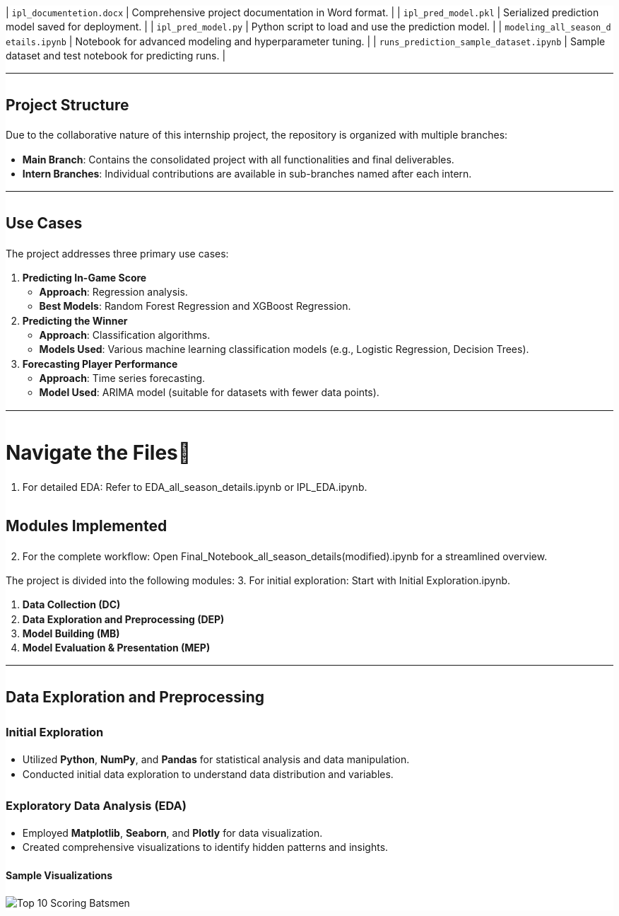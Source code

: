 | `ipl_documentetion.docx`                 | Comprehensive project documentation in Word format.                            |
| `ipl_pred_model.pkl`                     | Serialized prediction model saved for deployment.                              |
| `ipl_pred_model.py`                      | Python script to load and use the prediction model.                            |
| `modeling_all_season_details.ipynb`      | Notebook for advanced modeling and hyperparameter tuning.                      |
| `runs_prediction_sample_dataset.ipynb`   | Sample dataset and test notebook for predicting runs.                          |

---

## Project Structure
Due to the collaborative nature of this internship project, the repository is organized with multiple branches:
- **Main Branch**: Contains the consolidated project with all functionalities and final deliverables.
- **Intern Branches**: Individual contributions are available in sub-branches named after each intern.
---
## Use Cases
The project addresses three primary use cases:
1. **Predicting In-Game Score**
   - **Approach**: Regression analysis.
   - **Best Models**: Random Forest Regression and XGBoost Regression.
2. **Predicting the Winner**
   - **Approach**: Classification algorithms.
   - **Models Used**: Various machine learning classification models (e.g., Logistic Regression, Decision Trees).
3. **Forecasting Player Performance**
   - **Approach**: Time series forecasting.
   - **Model Used**: ARIMA model (suitable for datasets with fewer data points).
---
# Navigate the Files🚀
1. For detailed EDA: Refer to EDA_all_season_details.ipynb or IPL_EDA.ipynb.

## Modules Implemented
2. For the complete workflow: Open Final_Notebook_all_season_details(modified).ipynb for a streamlined overview.

The project is divided into the following modules:
3. For initial exploration: Start with Initial Exploration.ipynb.

1. **Data Collection (DC)**
2. **Data Exploration and Preprocessing (DEP)**
3. **Model Building (MB)**
4. **Model Evaluation & Presentation (MEP)**
---
## Data Exploration and Preprocessing
### Initial Exploration
- Utilized **Python**, **NumPy**, and **Pandas** for statistical analysis and data manipulation.
- Conducted initial data exploration to understand data distribution and variables.
### Exploratory Data Analysis (EDA)
- Employed **Matplotlib**, **Seaborn**, and **Plotly** for data visualization.
- Created comprehensive visualizations to identify hidden patterns and insights.
#### Sample Visualizations
![Top 10 Scoring Batsmen](images/top_10_batsmen.png)